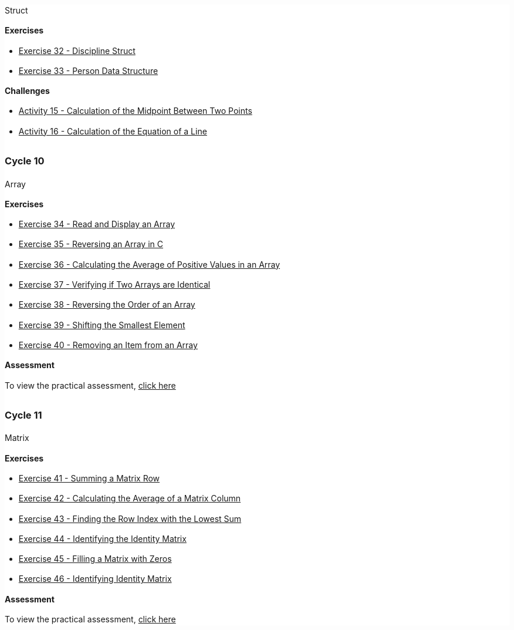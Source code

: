 Struct

**Exercises**

- [Exercise 32 - Discipline Struct](Cycle9/Exercises/E32/README.md)

- [Exercise 33 - Person Data Structure](Cycle9/Exercises/E33/README.md)


**Challenges**

- [Activity 15 - Calculation of the Midpoint Between Two Points](Cycle9/Challenges/T15/README.md)

- [Activity 16 - Calculation of the Equation of a Line](Cycle9/Challenges/T16/README.md)

##

### Cycle 10

Array

**Exercises**

- [Exercise 34 - Read and Display an Array](Cycle10/Exercises/E34/README.md)

- [Exercise 35 - Reversing an Array in C](Cycle10/Exercises/E35/README.md)

- [Exercise 36 - Calculating the Average of Positive Values in an Array](Cycle10/Exercises/E36/README.md)

- [Exercise 37 - Verifying if Two Arrays are Identical](Cycle10/Exercises/E37/README.md)

- [Exercise 38 - Reversing the Order of an Array](Cycle10/Exercises/E38/README.md)

- [Exercise 39 - Shifting the Smallest Element](Cycle10/Exercises/E39/README.md)

- [Exercise 40 - Removing an Item from an Array](Cycle10/Exercises/E40/README.md)


**Assessment**

To view the practical assessment, [click here](Cycle10/Assessment/README.md)

##

### Cycle 11

Matrix

**Exercises**

- [Exercise 41 - Summing a Matrix Row](Cycle11/Exercises/E41/README.md)

- [Exercise 42 - Calculating the Average of a Matrix Column](Cycle11/Exercises/E42/README.md)

- [Exercise 43 - Finding the Row Index with the Lowest Sum](Cycle11/Exercises/E43/README.md)

- [Exercise 44 - Identifying the Identity Matrix](Cycle11/Exercises/E44/README.md)

- [Exercise 45 - Filling a Matrix with Zeros](Cycle11/Exercises/E45/README.md)

- [Exercise 46 - Identifying Identity Matrix](Cycle11/Exercises/E46/README.md)


**Assessment**

To view the practical assessment, [click here](Cycle11/Assessment/README.md)
